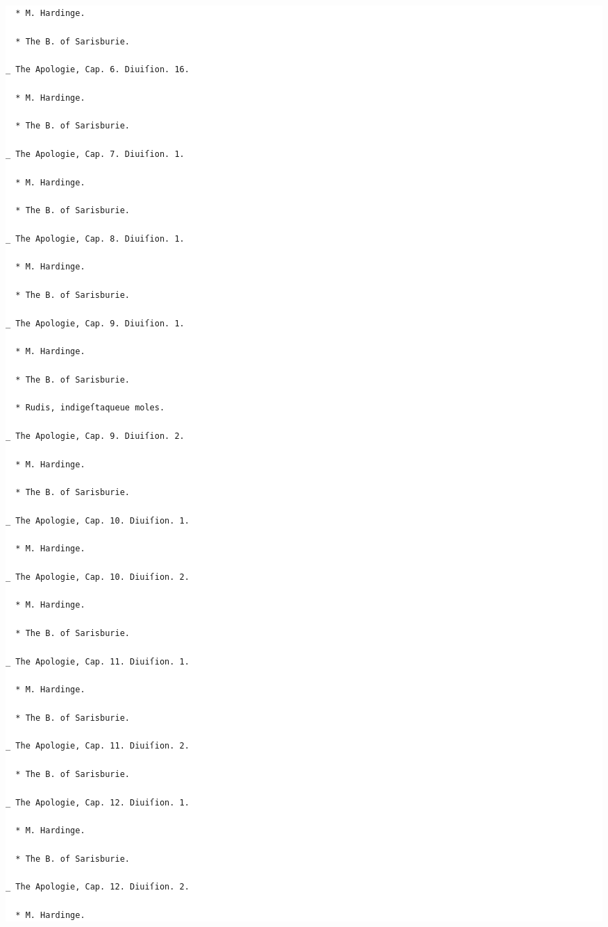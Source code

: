       * M. Hardinge.

      * The B. of Sarisburie.

    _ The Apologie, Cap. 6. Diuiſion. 16.

      * M. Hardinge.

      * The B. of Sarisburie.

    _ The Apologie, Cap. 7. Diuiſion. 1.

      * M. Hardinge.

      * The B. of Sarisburie.

    _ The Apologie, Cap. 8. Diuiſion. 1.

      * M. Hardinge.

      * The B. of Sarisburie.

    _ The Apologie, Cap. 9. Diuiſion. 1.

      * M. Hardinge.

      * The B. of Sarisburie.

      * Rudis, indigeſtaqueue moles.

    _ The Apologie, Cap. 9. Diuiſion. 2.

      * M. Hardinge.

      * The B. of Sarisburie.

    _ The Apologie, Cap. 10. Diuiſion. 1.

      * M. Hardinge.

    _ The Apologie, Cap. 10. Diuiſion. 2.

      * M. Hardinge.

      * The B. of Sarisburie.

    _ The Apologie, Cap. 11. Diuiſion. 1.

      * M. Hardinge.

      * The B. of Sarisburie.

    _ The Apologie, Cap. 11. Diuiſion. 2.

      * The B. of Sarisburie.

    _ The Apologie, Cap. 12. Diuiſion. 1.

      * M. Hardinge.

      * The B. of Sarisburie.

    _ The Apologie, Cap. 12. Diuiſion. 2.

      * M. Hardinge.
